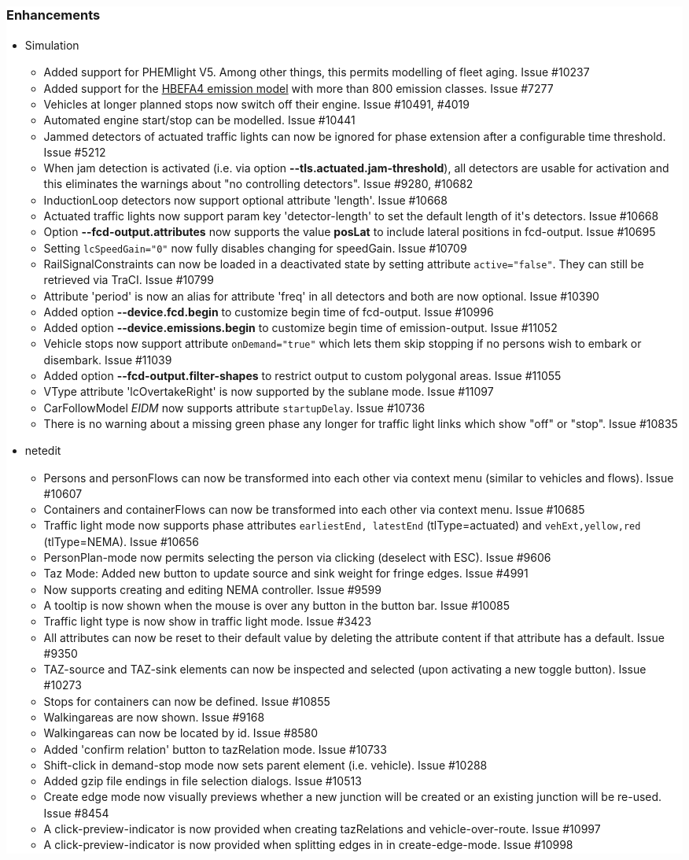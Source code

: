 ### Enhancements

- Simulation
  - Added support for PHEMlight V5. Among other things, this permits modelling of fleet aging. Issue #10237
  - Added support for the [HBEFA4 emission model](Models/Emissions/HBEFA4-based.md) with more than 800 emission classes. Issue #7277
  - Vehicles at longer planned stops now switch off their engine. Issue #10491, #4019
  - Automated engine start/stop can be modelled. Issue #10441
  - Jammed detectors of actuated traffic lights can now be ignored for phase extension after a configurable time threshold. Issue #5212
  - When jam detection is activated (i.e. via option **--tls.actuated.jam-threshold**), all detectors are usable for activation and this eliminates the warnings about "no controlling detectors". Issue #9280, #10682
  - InductionLoop detectors now support optional attribute 'length'. Issue #10668
  - Actuated traffic lights now support param key 'detector-length' to set the default length of it's detectors. Issue #10668
  - Option **--fcd-output.attributes** now supports the value **posLat** to include lateral positions in fcd-output. Issue #10695
  - Setting `lcSpeedGain="0"` now fully disables changing for speedGain. Issue #10709
  - RailSignalConstraints can now be loaded in a deactivated state by setting attribute `active="false"`. They can still be retrieved via TraCI. Issue #10799  
  - Attribute 'period' is now an alias for attribute 'freq' in all detectors and both are now optional. Issue #10390
  - Added option **--device.fcd.begin** to customize begin time of fcd-output. Issue #10996
  - Added option **--device.emissions.begin** to customize begin time of emission-output. Issue #11052
  - Vehicle stops now support attribute `onDemand="true"` which lets them skip stopping if no persons wish to embark or disembark. Issue  #11039
  - Added option **--fcd-output.filter-shapes** to restrict output to custom polygonal areas. Issue #11055
  - VType attribute 'lcOvertakeRight' is now supported by the sublane mode. Issue #11097
  - CarFollowModel *EIDM* now supports attribute `startupDelay`. Issue #10736
  - There is no warning about a missing green phase any longer for traffic light links which show "off" or "stop". Issue #10835
  
- netedit
  - Persons and personFlows can now be transformed into each other via context menu (similar to vehicles and flows). Issue #10607
  - Containers and containerFlows can now be transformed into each other via context menu. Issue #10685
  - Traffic light mode now supports phase attributes `earliestEnd, latestEnd` (tlType=actuated) and `vehExt,yellow,red` (tlType=NEMA). Issue #10656
  - PersonPlan-mode now permits selecting the person via clicking (deselect with ESC). Issue #9606
  - Taz Mode: Added new button to update source and sink weight for fringe edges. Issue #4991
  - Now supports creating and editing NEMA controller. Issue #9599
  - A tooltip is now shown when the mouse is over any button in the button bar. Issue #10085
  - Traffic light type is now show in traffic light mode. Issue #3423
  - All attributes can now be reset to their default value by deleting the attribute content if that attribute has a default. Issue #9350
  - TAZ-source and TAZ-sink elements can now be inspected and selected (upon activating a new toggle button). Issue #10273
  - Stops for containers can now be defined. Issue #10855
  - Walkingareas are now shown. Issue #9168
  - Walkingareas can now be located by id. Issue #8580
  - Added 'confirm relation' button to tazRelation mode. Issue #10733
  - Shift-click in demand-stop mode now sets parent element (i.e. vehicle). Issue #10288
  - Added gzip file endings in file selection dialogs. Issue #10513
  - Create edge mode now visually previews whether a new junction will be created or an existing junction will be re-used. Issue #8454
  - A click-preview-indicator is now provided when creating tazRelations and vehicle-over-route. Issue #10997
  - A click-preview-indicator is now provided when splitting edges in in create-edge-mode. Issue #10998